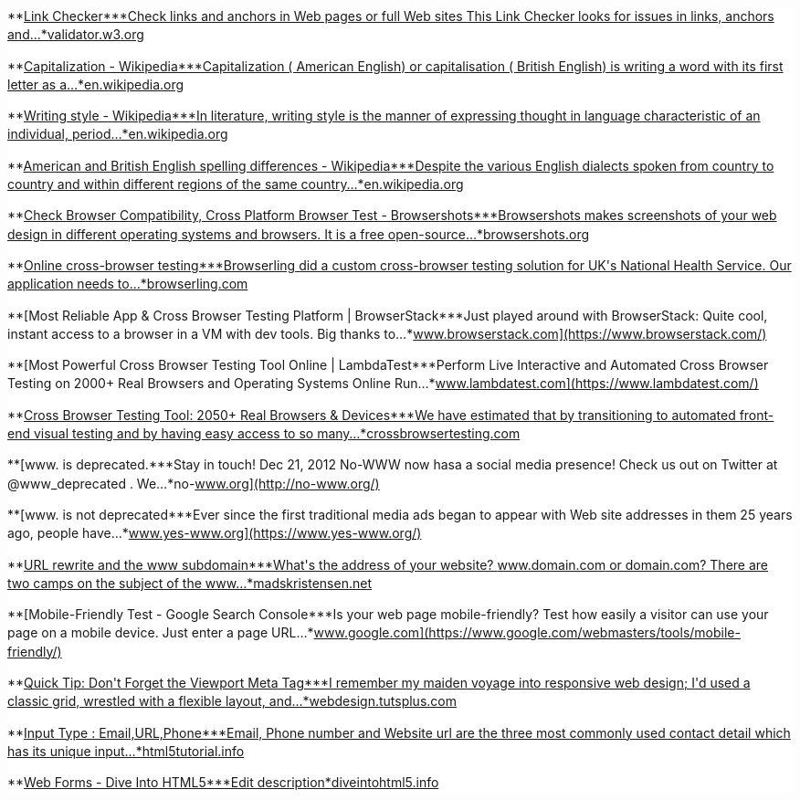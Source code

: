 **[Link Checker\***Check links and anchors in Web pages or full Web sites This Link Checker looks for issues in links, anchors and…\*validator.w3.org](https://validator.w3.org/checklink)

**[Capitalization - Wikipedia\***Capitalization ( American English) or capitalisation ( British English) is writing a word with its first letter as a…\*en.wikipedia.org](https://en.wikipedia.org/wiki/Capitalization)

**[Writing style - Wikipedia\***In literature, writing style is the manner of expressing thought in language characteristic of an individual, period…\*en.wikipedia.org](https://en.wikipedia.org/wiki/Writing_style)

**[American and British English spelling differences - Wikipedia\***Despite the various English dialects spoken from country to country and within different regions of the same country…\*en.wikipedia.org](https://en.wikipedia.org/wiki/American_and_British_English_spelling_differences)

**[Check Browser Compatibility, Cross Platform Browser Test - Browsershots\***Browsershots makes screenshots of your web design in different operating systems and browsers. It is a free open-source…\*browsershots.org](http://browsershots.org/)

**[Online cross-browser testing\***Browserling did a custom cross-browser testing solution for UK's National Health Service. Our application needs to…\*browserling.com](https://browserling.com/)

**[Most Reliable App & Cross Browser Testing Platform | BrowserStack\***Just played around with BrowserStack: Quite cool, instant access to a browser in a VM with dev tools. Big thanks to…\*www.browserstack.com](https://www.browserstack.com/)

**[Most Powerful Cross Browser Testing Tool Online | LambdaTest\***Perform Live Interactive and Automated Cross Browser Testing on 2000+ Real Browsers and Operating Systems Online Run…\*www.lambdatest.com](https://www.lambdatest.com/)

**[Cross Browser Testing Tool: 2050+ Real Browsers & Devices\***We have estimated that by transitioning to automated front-end visual testing and by having easy access to so many…\*crossbrowsertesting.com](https://crossbrowsertesting.com/)

**[www. is deprecated.\***Stay in touch! Dec 21, 2012 No-WWW now hasa a social media presence! Check us out on Twitter at @www_deprecated . We…\*no-www.org](http://no-www.org/)

**[www. is not deprecated\***Ever since the first traditional media ads began to appear with Web site addresses in them 25 years ago, people have…\*www.yes-www.org](https://www.yes-www.org/)

**[URL rewrite and the www subdomain\***What's the address of your website? www.domain.com or domain.com? There are two camps on the subject of the www…\*madskristensen.net](http://madskristensen.net/post/url-rewrite-and-the-www-subdomain)

**[Mobile-Friendly Test - Google Search Console\***Is your web page mobile-friendly? Test how easily a visitor can use your page on a mobile device. Just enter a page URL…\*www.google.com](https://www.google.com/webmasters/tools/mobile-friendly/)

**[Quick Tip: Don't Forget the Viewport Meta Tag\***I remember my maiden voyage into responsive web design; I'd used a classic grid, wrestled with a flexible layout, and…\*webdesign.tutsplus.com](https://webdesign.tutsplus.com/articles/quick-tip-dont-forget-the-viewport-meta-tag--webdesign-5972)

**[Input Type : Email,URL,Phone\***Email, Phone number and Website url are the three most commonly used contact detail which has its unique input…\*html5tutorial.info](https://html5tutorial.info/html5-contact.php)

**[Web Forms - Dive Into HTML5\***Edit description\*diveintohtml5.info](http://diveintohtml5.info/forms.html)
